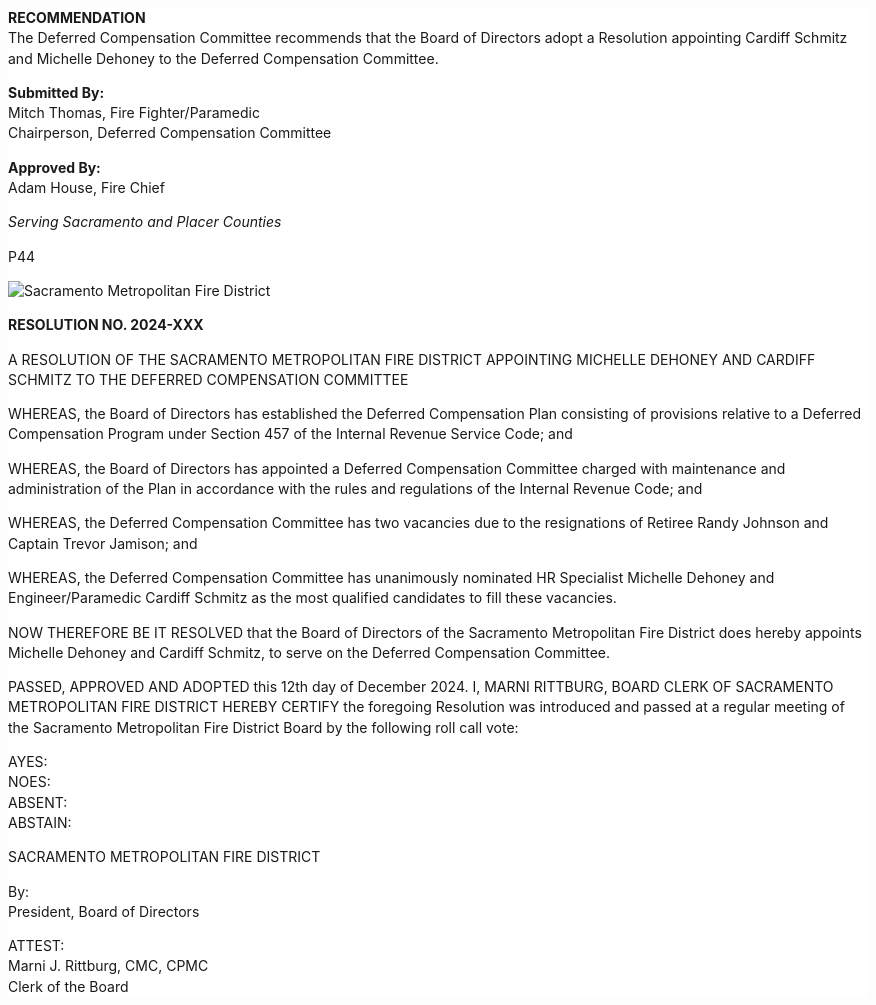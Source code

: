 **RECOMMENDATION**  
The Deferred Compensation Committee recommends that the Board of Directors adopt a Resolution appointing Cardiff Schmitz and Michelle Dehoney to the Deferred Compensation Committee.  

**Submitted By:**  
Mitch Thomas, Fire Fighter/Paramedic  
Chairperson, Deferred Compensation Committee  

**Approved By:**  
Adam House, Fire Chief  

*Serving Sacramento and Placer Counties*  

P44

![Sacramento Metropolitan Fire District](https://www.sacmetrofiredistrict.org)

**RESOLUTION NO. 2024-XXX**

A RESOLUTION OF THE SACRAMENTO METROPOLITAN FIRE DISTRICT APPOINTING MICHELLE DEHONEY AND CARDIFF SCHMITZ TO THE DEFERRED COMPENSATION COMMITTEE

WHEREAS, the Board of Directors has established the Deferred Compensation Plan consisting of provisions relative to a Deferred Compensation Program under Section 457 of the Internal Revenue Service Code; and

WHEREAS, the Board of Directors has appointed a Deferred Compensation Committee charged with maintenance and administration of the Plan in accordance with the rules and regulations of the Internal Revenue Code; and

WHEREAS, the Deferred Compensation Committee has two vacancies due to the resignations of Retiree Randy Johnson and Captain Trevor Jamison; and

WHEREAS, the Deferred Compensation Committee has unanimously nominated HR Specialist Michelle Dehoney and Engineer/Paramedic Cardiff Schmitz as the most qualified candidates to fill these vacancies.

NOW THEREFORE BE IT RESOLVED that the Board of Directors of the Sacramento Metropolitan Fire District does hereby appoints Michelle Dehoney and Cardiff Schmitz, to serve on the Deferred Compensation Committee.

PASSED, APPROVED AND ADOPTED this 12th day of December 2024. I, MARNI RITTBURG, BOARD CLERK OF SACRAMENTO METROPOLITAN FIRE DISTRICT HEREBY CERTIFY the foregoing Resolution was introduced and passed at a regular meeting of the Sacramento Metropolitan Fire District Board by the following roll call vote:

AYES:  
NOES:  
ABSENT:  
ABSTAIN:  

SACRAMENTO METROPOLITAN FIRE DISTRICT

By:  
President, Board of Directors

ATTEST:  
Marni J. Rittburg, CMC, CPMC  
Clerk of the Board  
